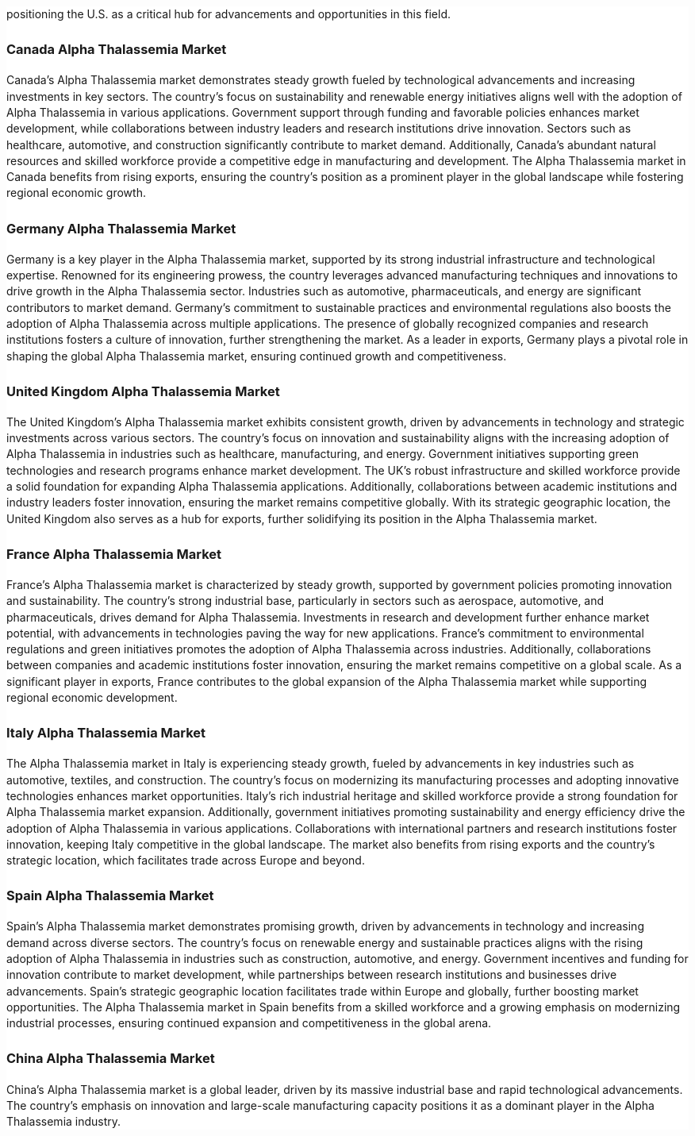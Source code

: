 positioning the U.S. as a critical hub for advancements and opportunities in this field.</p><h3>Canada Alpha Thalassemia Market</h3><p>Canada&rsquo;s Alpha Thalassemia market demonstrates steady growth fueled by technological advancements and increasing investments in key sectors. The country&rsquo;s focus on sustainability and renewable energy initiatives aligns well with the adoption of Alpha Thalassemia in various applications. Government support through funding and favorable policies enhances market development, while collaborations between industry leaders and research institutions drive innovation. Sectors such as healthcare, automotive, and construction significantly contribute to market demand. Additionally, Canada&rsquo;s abundant natural resources and skilled workforce provide a competitive edge in manufacturing and development. The Alpha Thalassemia market in Canada benefits from rising exports, ensuring the country&rsquo;s position as a prominent player in the global landscape while fostering regional economic growth.</p><h3>Germany Alpha Thalassemia Market</h3><p>Germany is a key player in the Alpha Thalassemia market, supported by its strong industrial infrastructure and technological expertise. Renowned for its engineering prowess, the country leverages advanced manufacturing techniques and innovations to drive growth in the Alpha Thalassemia sector. Industries such as automotive, pharmaceuticals, and energy are significant contributors to market demand. Germany&rsquo;s commitment to sustainable practices and environmental regulations also boosts the adoption of Alpha Thalassemia across multiple applications. The presence of globally recognized companies and research institutions fosters a culture of innovation, further strengthening the market. As a leader in exports, Germany plays a pivotal role in shaping the global Alpha Thalassemia market, ensuring continued growth and competitiveness.</p><h3>United Kingdom Alpha Thalassemia Market</h3><p>The United Kingdom&rsquo;s Alpha Thalassemia market exhibits consistent growth, driven by advancements in technology and strategic investments across various sectors. The country&rsquo;s focus on innovation and sustainability aligns with the increasing adoption of Alpha Thalassemia in industries such as healthcare, manufacturing, and energy. Government initiatives supporting green technologies and research programs enhance market development. The UK&rsquo;s robust infrastructure and skilled workforce provide a solid foundation for expanding Alpha Thalassemia applications. Additionally, collaborations between academic institutions and industry leaders foster innovation, ensuring the market remains competitive globally. With its strategic geographic location, the United Kingdom also serves as a hub for exports, further solidifying its position in the Alpha Thalassemia market.</p><h3>France Alpha Thalassemia Market</h3><p>France&rsquo;s Alpha Thalassemia market is characterized by steady growth, supported by government policies promoting innovation and sustainability. The country&rsquo;s strong industrial base, particularly in sectors such as aerospace, automotive, and pharmaceuticals, drives demand for Alpha Thalassemia. Investments in research and development further enhance market potential, with advancements in technologies paving the way for new applications. France&rsquo;s commitment to environmental regulations and green initiatives promotes the adoption of Alpha Thalassemia across industries. Additionally, collaborations between companies and academic institutions foster innovation, ensuring the market remains competitive on a global scale. As a significant player in exports, France contributes to the global expansion of the Alpha Thalassemia market while supporting regional economic development.</p><h3>Italy Alpha Thalassemia Market</h3><p>The Alpha Thalassemia market in Italy is experiencing steady growth, fueled by advancements in key industries such as automotive, textiles, and construction. The country&rsquo;s focus on modernizing its manufacturing processes and adopting innovative technologies enhances market opportunities. Italy&rsquo;s rich industrial heritage and skilled workforce provide a strong foundation for Alpha Thalassemia market expansion. Additionally, government initiatives promoting sustainability and energy efficiency drive the adoption of Alpha Thalassemia in various applications. Collaborations with international partners and research institutions foster innovation, keeping Italy competitive in the global landscape. The market also benefits from rising exports and the country&rsquo;s strategic location, which facilitates trade across Europe and beyond.</p><h3>Spain Alpha Thalassemia Market</h3><p>Spain&rsquo;s Alpha Thalassemia market demonstrates promising growth, driven by advancements in technology and increasing demand across diverse sectors. The country&rsquo;s focus on renewable energy and sustainable practices aligns with the rising adoption of Alpha Thalassemia in industries such as construction, automotive, and energy. Government incentives and funding for innovation contribute to market development, while partnerships between research institutions and businesses drive advancements. Spain&rsquo;s strategic geographic location facilitates trade within Europe and globally, further boosting market opportunities. The Alpha Thalassemia market in Spain benefits from a skilled workforce and a growing emphasis on modernizing industrial processes, ensuring continued expansion and competitiveness in the global arena.</p><h3>China Alpha Thalassemia Market</h3><p>China&rsquo;s Alpha Thalassemia market is a global leader, driven by its massive industrial base and rapid technological advancements. The country&rsquo;s emphasis on innovation and large-scale manufacturing capacity positions it as a dominant player in the Alpha Thalassemia industry.